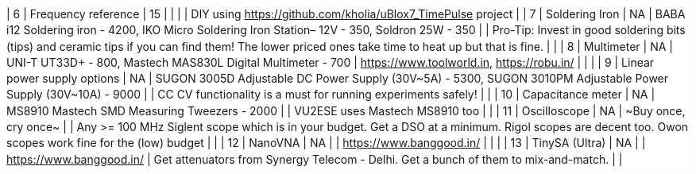 | 6      | Frequency reference                                                                  | 15                     |                                                                                                               |                                                                           |                                                                                                                                                                        | DIY using https://github.com/kholia/uBlox7_TimePulse project                                                                                                                                                                                                    |
| 7      | Soldering Iron                                                                       | NA                     | BABA i12 Soldering iron - 4200, IKO Micro Soldering Iron Station– 12V - 350, Soldron 25W - 350                |                                                                           | Pro-Tip: Invest in good soldering bits (tips) and ceramic tips if you can find them! The lower priced ones take time to heat up but that is fine.                      |                                                                                                                                                                                                                                                                 |
| 8      | Multimeter                                                                           | NA                     | UNI-T UT33D+ - 800, Mastech MAS830L Digital Multimeter - 700                                                  | https://www.toolworld.in, https://robu.in/                                |                                                                                                                                                                        |                                                                                                                                                                                                                                                                 |
| 9      | Linear power supply options                                                          | NA                     | SUGON 3005D Adjustable DC Power Supply (30V~5A) - 5300, SUGON 3010PM Adjustable Power Supply (30V~10A) - 9000 |                                                                           | CC CV functionality is a must for running experiments safely!                                                                                                          |                                                                                                                                                                                                                                                                 |
| 10     | Capacitance meter                                                                    | NA                     | MS8910 Mastech SMD Measuring Tweezers - 2000                                                                  |                                                                           | VU2ESE uses Mastech MS8910 too                                                                                                                                         |                                                                                                                                                                                                                                                                 |
| 11     | Oscilloscope                                                                         | NA                     | ~Buy once, cry once~                                                                                          |                                                                           | Any >= 100 MHz Siglent scope which is in your budget. Get a DSO at a minimum. Rigol scopes are decent too. Owon scopes work fine for the (low) budget                  |                                                                                                                                                                                                                                                                 |
| 12     | NanoVNA                                                                              | NA                     |                                                                                                               | https://www.banggood.in/                                                  |                                                                                                                                                                        |                                                                                                                                                                                                                                                                 |
| 13     | TinySA (Ultra)                                                                       | NA                     |                                                                                                               | https://www.banggood.in/                                                  | Get attenuators from Synergy Telecom - Delhi. Get a bunch of them to mix-and-match.                                                                                    |                                                                                                                                                                                                                                                                 |